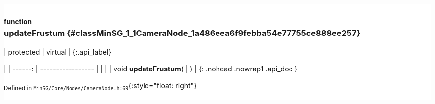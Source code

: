 -------------------------------------------------------------------

### <small>function</small><br/> updateFrustum {#classMinSG_1_1CameraNode_1a486eea6f9febba54e77755ce888ee257}

| protected | virtual |
{:.api_label}

|
| ------: | ----------------- |
|  |
| void **[updateFrustum](#classMinSG_1_1CameraNode_1a486eea6f9febba54e77755ce888ee257)**( |  ) |
{: .nohead .nowrap1 .api_doc }





<sub>Defined in `MinSG/Core/Nodes/CameraNode.h:69`</sub>{:style="float: right"}

-------------------------------------------------------------------

